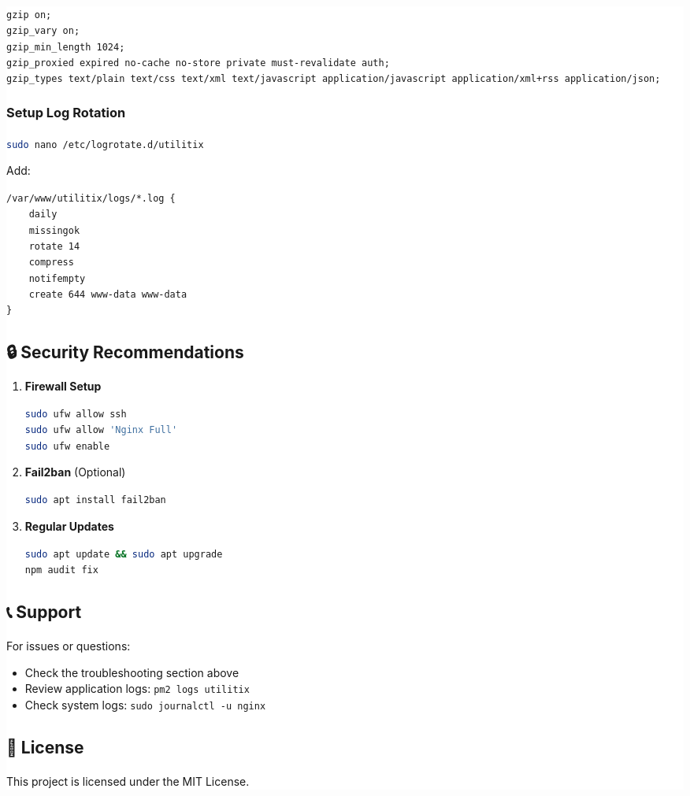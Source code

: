 ```nginx
gzip on;
gzip_vary on;
gzip_min_length 1024;
gzip_proxied expired no-cache no-store private must-revalidate auth;
gzip_types text/plain text/css text/xml text/javascript application/javascript application/xml+rss application/json;
```

### Setup Log Rotation

```bash
sudo nano /etc/logrotate.d/utilitix
```

Add:

```
/var/www/utilitix/logs/*.log {
    daily
    missingok
    rotate 14
    compress
    notifempty
    create 644 www-data www-data
}
```

## 🔒 Security Recommendations

1. **Firewall Setup**
   ```bash
   sudo ufw allow ssh
   sudo ufw allow 'Nginx Full'
   sudo ufw enable
   ```

2. **Fail2ban** (Optional)
   ```bash
   sudo apt install fail2ban
   ```

3. **Regular Updates**
   ```bash
   sudo apt update && sudo apt upgrade
   npm audit fix
   ```

## 📞 Support

For issues or questions:
- Check the troubleshooting section above
- Review application logs: `pm2 logs utilitix`
- Check system logs: `sudo journalctl -u nginx`

## 📝 License

This project is licensed under the MIT License.